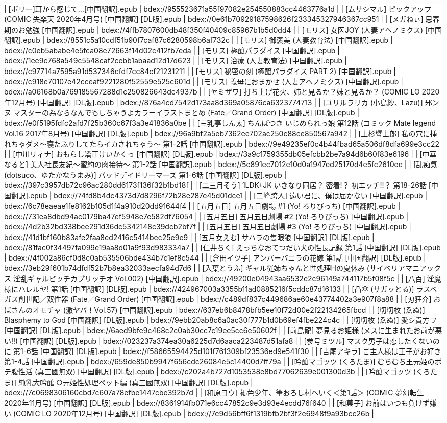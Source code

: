 | [ポリー]耳から感じて…[中国翻訳].epub | bdex://955523671a55f97082e254550883cc4463776a1d |
| [ムサシマル] ピックアップ (COMIC 失楽天 2020年4月号) [中国翻訳] [DL版].epub | bdex://0e61b70929187598626f233345327946367cc951 |
| [メガねぃ] 思春期のお勉強 [中国翻訳].epub | bdex://4ffb7807600db48f350f40409c85967b1b5d0dd4 |
| [モリス] 女医JOY (人妻アヘノミクス) [中国翻訳].epub | bdex://8551c5a10cdf51b90f7caf87c6280598b6af732c |
| [モリス] 御褒美 (人妻教育法) [中国翻訳].epub | bdex://c0eb5ababe4e5fca08e72663f14d02c412fb7eda |
| [モリス] 極醸パラダイス [中国翻訳].epub | bdex://1ee9c768a549c5548caf2cebb1abaad12d17d623 |
| [モリス] 治療 (人妻教育法) [中国翻訳].epub | bdex://c97714a7595a91d537346cfdf7cc84cf21231211 |
| [モリス] 秘密の刻 (極醸パラダイス PART 2) [中国翻訳].epub | bdex://c918e70107e42cceaf9221280f52559e525c601d |
| [モリス] 義母におまかせ (人妻アヘノミクス) [中国翻訳].epub | bdex://a06168b0a769185567288d1c250826643dc4937b |
| [ヤミザワ] 打ち上げ花火、姉と見るか？妹と見るか？ (COMIC LO 2020年12月号) [中国翻訳] [DL版].epub | bdex://876a4cd7542d173aa8d369a05876ca6323774713 |
| [ユリルラリカ (小島紗、Lazu)] 邪ンヌ マスターの為ならなんでもしちゃうよカラーイラストまとめ (Fate／Grand Order) [中国翻訳] [DL版].epub | bdex://e0f5195fdfc2afd7f25b360c67f3a3e41836a0be |
| [三乳亭しん太] ちんぽつき いじめられっ娘 第12話 (コミック Mate legend Vol.16 2017年8月号) [中国翻訳] [DL版].epub | bdex://96a9bf2a5eb7362ee702ac250c88ce850567a942 |
| [上杉響士郎] 私の穴に挿れちゃダメ～寝たふりしてたらイカされちゃう～ 第1-2話 [中国翻訳].epub | bdex://9e49235ef0c4b44fbad65a506df8dfa699e3cc22 |
| [中川リィナ] おもらし矯正けいかくっ [中国翻訳] [DL版].epub | bdex://3a9c1759355db05efcbb2be7a94d6b60f83e6196 |
| [中華なると] 美人社長友紀～蜜約の肉接待～ 第1-2話 [中国翻訳].epub | bdex://5c891ec7012e10d0a1947ed25170d4e5fc2610ee |
| [乱痴氣 (dotsuco、ゆたかなうまみ)] バッドデイドリーマーズ 第1-6話 [中国翻訳] [DL版].epub | bdex://397c3957db72c96ac280dd6173f136f32b1bd18f |
| [二三月そう] 1LDK+JK いきなり同居？ 密着!？ 初エッチ!!？ 第18-26話 [中国翻訳].epub | bdex://74fd8b4dc4373d7d8296f72b28e287e45d01dce1 |
| [二峰跨人] 遠い君に、僕は届かない [中国翻訳].epub | bdex://6c78eaeae1fe8162b105d1f4a910d20dd91644f4 |
| [五月五日] 五月五日劇場 #1 (Yo! ろりびっち) [中国翻訳].epub | bdex://731ea8dbd94ac0179ba47ef5948e7e582df76054 |
| [五月五日] 五月五日劇場 #2 (Yo! ろりびっち) [中国翻訳].epub | bdex://4d2b32bd338bee291d36dc5342148c39dcb2bf7f |
| [五月五日] 五月五日劇場 #3 (Yo! ろりびっち) [中国翻訳].epub | bdex://41d1bf160b83afe2faa8ed2416c5414bec25e9e9 |
| [五月女えむ] サハラの隻眼狼 [中国翻訳] [DL版].epub | bdex://81fac0f34497fa099e19aa8d01a9f93d983334a7 |
| [仁井ちく] えっちなおてつだい犬の性長記録 第1話 [中国翻訳] [DL版].epub | bdex://4f002a86cf0d8c0ab535506bde434b7c1ef8c544 |
| [倉田イツ子] アンバーバニラの花嫁 第1話 [中国翻訳] [DL版].epub | bdex://3eb29f601b74dfdf52b7b8ea32033aecfa94d7d6 |
| [入葉とうふ] ギャル従姉ちゃんと性処理Hの夏休み (サイベリアマニアックス 淫乱ギャルビッチカプリッチオ Vol.002) [中国翻訳].epub | bdex://49200e04943aa6532e2c96149a744117b5f08f5c |
| [八百] 淫魔様にハレルヤ! 第1話 [中国翻訳] [DL版].epub | bdex://424967003a3355b11ad0885216f5cddc87d16133 |
| [凸傘 (サガッとる)] ラスベガス創世記／双性器 (Fate／Grand Order) [中国翻訳].epub | bdex://c489df837c449686ae60e43774402a3e907f8a88 |
| [刃狂介] おばさんのオモチャ (激ヤバ！Vol.57) [中国翻訳].epub | bdex://637eb6b8478bfb5ee10f72d00e2f22134265fbcd |
| [切切枚 (ゑぬ)] Blasphemy to God [中国翻訳] [DL版].epub | bdex://9ebb20ab8c6a0ac30f777b1d0b69ef4fbe224c4c |
| [切切枚 (ゑぬ)] 愛シ貴方ヲ [中国翻訳] [DL版].epub | bdex://6aed9bfe9c468c2c0ab30cc7c19ee5cc6e50602f |
| [前島龍] 夢見るお姫様 (メスに生まれたお前が悪い!!) [中国翻訳] [DL版].epub | bdex://023237a374ea30a6225d7d6aaca223487d51afa8 |
| [参号ミツル] マスク男子は恋したくないのに 第1-6話 [中国翻訳] [DL版].epub | bdex://f58665594425d101f761309bf23536ed9e541f30 |
| [吉尾アキラ] ご主人様は王子がお好き 第1-4話 [中国翻訳].epub | bdex://659de850b9947f656cdc26084e5c14400d7ff79a |
| [吟醸マゴッツ (くろたま)] むちむち王元姫のボテ腹性活 (真三國無双) [中国翻訳] [DL版].epub | bdex://c202a4b727d1053538e8bd77062639e001300d3b |
| [吟醸マゴッツ (くろたま)] 純乳大吟醸 ○元姫性処理ペット編 (真三國無双) [中国翻訳] [DL版].epub | bdex://7c0698306160cbd7c607a78efbe1447cbe392b7d |
| [和原ヨウ] 褐色少年、筆おろし村へいく＜第1話＞ (COMIC 夢幻転生 2020年11月号) [中国翻訳] [DL版].epub | bdex://8361914fb071e6cc47852c9e3d93e4ecdd76f640 |
| [和菓子] お前はいつも負けず嫌い (COMIC LO 2020年12月号) [中国翻訳] [DL版].epub | bdex://7e9d56bff6f1319bfb2bf3f2e6948f9a93bcc26b |